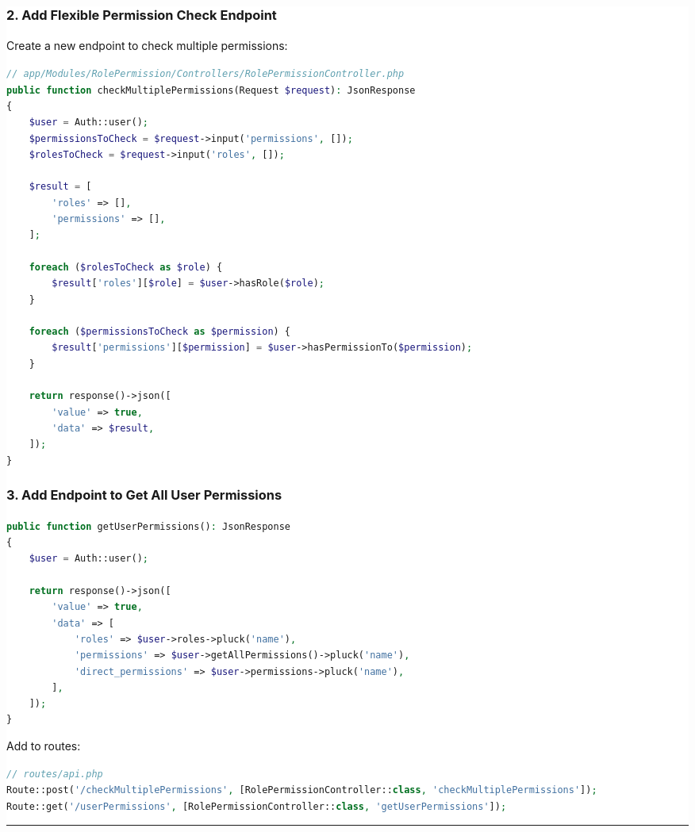 ### 2. Add Flexible Permission Check Endpoint

Create a new endpoint to check multiple permissions:

```php
// app/Modules/RolePermission/Controllers/RolePermissionController.php
public function checkMultiplePermissions(Request $request): JsonResponse
{
    $user = Auth::user();
    $permissionsToCheck = $request->input('permissions', []);
    $rolesToCheck = $request->input('roles', []);
    
    $result = [
        'roles' => [],
        'permissions' => [],
    ];
    
    foreach ($rolesToCheck as $role) {
        $result['roles'][$role] = $user->hasRole($role);
    }
    
    foreach ($permissionsToCheck as $permission) {
        $result['permissions'][$permission] = $user->hasPermissionTo($permission);
    }
    
    return response()->json([
        'value' => true,
        'data' => $result,
    ]);
}
```

### 3. Add Endpoint to Get All User Permissions

```php
public function getUserPermissions(): JsonResponse
{
    $user = Auth::user();
    
    return response()->json([
        'value' => true,
        'data' => [
            'roles' => $user->roles->pluck('name'),
            'permissions' => $user->getAllPermissions()->pluck('name'),
            'direct_permissions' => $user->permissions->pluck('name'),
        ],
    ]);
}
```

Add to routes:
```php
// routes/api.php
Route::post('/checkMultiplePermissions', [RolePermissionController::class, 'checkMultiplePermissions']);
Route::get('/userPermissions', [RolePermissionController::class, 'getUserPermissions']);
```

---